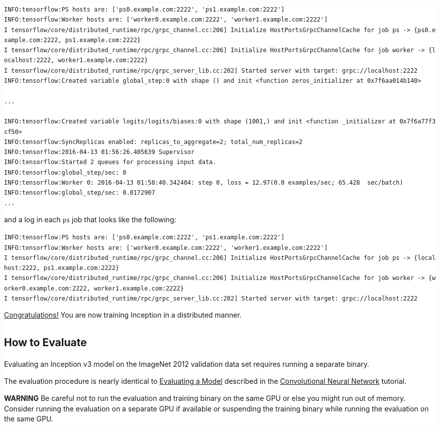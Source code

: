 ```shell
INFO:tensorflow:PS hosts are: ['ps0.example.com:2222', 'ps1.example.com:2222']
INFO:tensorflow:Worker hosts are: ['worker0.example.com:2222', 'worker1.example.com:2222']
I tensorflow/core/distributed_runtime/rpc/grpc_channel.cc:206] Initialize HostPortsGrpcChannelCache for job ps -> {ps0.example.com:2222, ps1.example.com:2222}
I tensorflow/core/distributed_runtime/rpc/grpc_channel.cc:206] Initialize HostPortsGrpcChannelCache for job worker -> {localhost:2222, worker1.example.com:2222}
I tensorflow/core/distributed_runtime/rpc/grpc_server_lib.cc:202] Started server with target: grpc://localhost:2222
INFO:tensorflow:Created variable global_step:0 with shape () and init <function zeros_initializer at 0x7f6aa014b140>

...

INFO:tensorflow:Created variable logits/logits/biases:0 with shape (1001,) and init <function _initializer at 0x7f6a77f3cf50>
INFO:tensorflow:SyncReplicas enabled: replicas_to_aggregate=2; total_num_replicas=2
INFO:tensorflow:2016-04-13 01:56:26.405639 Supervisor
INFO:tensorflow:Started 2 queues for processing input data.
INFO:tensorflow:global_step/sec: 0
INFO:tensorflow:Worker 0: 2016-04-13 01:58:40.342404: step 0, loss = 12.97(0.0 examples/sec; 65.428  sec/batch)
INFO:tensorflow:global_step/sec: 0.0172907
...
```

and a log in each `ps` job that looks like the following:

```shell
INFO:tensorflow:PS hosts are: ['ps0.example.com:2222', 'ps1.example.com:2222']
INFO:tensorflow:Worker hosts are: ['worker0.example.com:2222', 'worker1.example.com:2222']
I tensorflow/core/distributed_runtime/rpc/grpc_channel.cc:206] Initialize HostPortsGrpcChannelCache for job ps -> {localhost:2222, ps1.example.com:2222}
I tensorflow/core/distributed_runtime/rpc/grpc_channel.cc:206] Initialize HostPortsGrpcChannelCache for job worker -> {worker0.example.com:2222, worker1.example.com:2222}
I tensorflow/core/distributed_runtime/rpc/grpc_server_lib.cc:202] Started server with target: grpc://localhost:2222
```

[Congratulations!](https://www.youtube.com/watch?v=9bZkp7q19f0) You are now
training Inception in a distributed manner.

## How to Evaluate

Evaluating an Inception v3 model on the ImageNet 2012 validation data set
requires running a separate binary.

The evaluation procedure is nearly identical to [Evaluating a Model](https://www.tensorflow.org/tutorials/deep_cnn/index.html#evaluating_a_model)
described in the [Convolutional Neural Network](https://www.tensorflow.org/tutorials/deep_cnn/index.html) tutorial.

**WARNING** Be careful not to run the evaluation and training binary on the same
GPU or else you might run out of memory. Consider running the evaluation on a
separate GPU if available or suspending the training binary while running the
evaluation on the same GPU.
